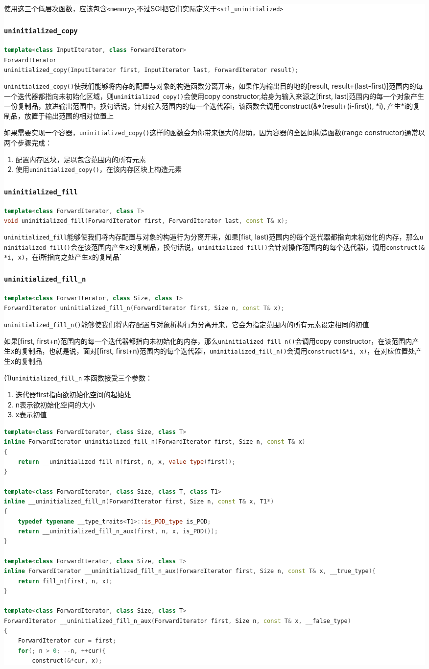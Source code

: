 使用这三个低层次函数，应该包含`<memory>`,不过SGI把它们实际定义于`<stl_uninitialized>`

### `uninitialized_copy`
```c++
template<class InputIterator, class ForwardIterator>
ForwardIterator
uninitialized_copy(InputIterator first, InputIterator last, ForwardIterator result);
```
`uninitialized_copy()`使我们能够将内存的配置与对象的构造函数分离开来，如果作为输出目的地的[result, result+(last-first)]范围内的每一个迭代器都指向未初始化区域，则`uninitialized_copy()`会使用copy constructor,给身为输入来源之[first, last]范围内的每一个对象产生一份复制品，放进输出范围中，换句话说，针对输入范围内的每一个迭代器i，该函数会调用construct(&*(result+(i-first)), *i), 产生\*i的复制品，放置于输出范围的相对位置上

如果需要实现一个容器，`uninitialized_copy()`这样的函数会为你带来很大的帮助，因为容器的全区间构造函数(range constructor)通常以两个步骤完成：
1. 配置内存区块，足以包含范围内的所有元素
2. 使用`uninitialized_copy()`，在该内存区块上构造元素

### `uninitialized_fill`
```c++
template<class ForwardIterator, class T>
void uninitialized_fill(ForwardIterator first, ForwardIterator last, const T& x);
```
`uninitialized_fill`能够使我们将内存配置与对象的构造行为分离开来，如果[fist, last)范围内的每个迭代器都指向未初始化的内存，那么`uninitialized_fill()`会在该范围内产生x的复制品，换句话说，`uninitialized_fill()`会针对操作范围内的每个迭代器i，调用`construct(&*i, x)`，在i所指向之处产生x的复制品`

### `uninitialized_fill_n`
```c++
template<class ForwarIterator, class Size, class T>
ForwardIterator uninitialized_fill_n(ForwardIterator first, Size n, const T& x);
```
`uninitialized_fill_n()`能够使我们将内存配置与对象析构行为分离开来，它会为指定范围内的所有元素设定相同的初值

如果[first, first+n)范围内的每一个迭代器都指向未初始化的内存，那么`uninitialized_fill_n()`会调用copy constructor，在该范围内产生x的复制品，也就是说，面对[first, first+n)范围内的每个迭代器i，`uninitialized_fill_n()`会调用`construct(&*i, x)`，在对应位置处产生x的复制品

(1)`uninitialized_fill_n`
本函数接受三个参数：
1. 迭代器first指向欲初始化空间的起始处
2. n表示欲初始化空间的大小
3. x表示初值

```c++
template<class ForwardIterator, class Size, class T>
inline ForwardIterator uninitialized_fill_n(ForwardIterator first, Size n, const T& x)
{
    return __uninitialized_fill_n(first, n, x, value_type(first));
}

template<class ForwardIterator, class Size, class T, class T1>
inline __uninitialized_fill_n(ForwardIterator first, Size n, const T& x, T1*)
{
    typedef typename __type_traits<T1>::is_POD_type is_POD;
    return __uninitialized_fill_n_aux(first, n, x, is_POD());
}

template<class ForwardIterator, class Size, class T>
inline ForwardIterator __uninitialized_fill_n_aux(ForwardIterator first, Size n, const T& x, __true_type){
    return fill_n(first, n, x);
}

template<class ForwardIterator, class Size, class T>
ForwardIterator __uninitialized_fill_n_aux(ForwardIterator first, Size n, const T& x, __false_type)
{
    ForwardIterator cur = first;
    for(; n > 0; --n, ++cur){
        construct(&*cur, x);
```